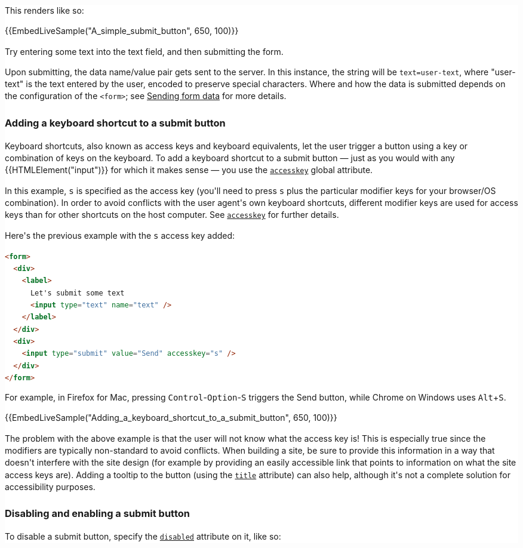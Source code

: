 This renders like so:

{{EmbedLiveSample("A_simple_submit_button", 650, 100)}}

Try entering some text into the text field, and then submitting the form.

Upon submitting, the data name/value pair gets sent to the server. In this instance, the string will be `text=user-text`, where "user-text" is the text entered by the user, encoded to preserve special characters. Where and how the data is submitted depends on the configuration of the `<form>`; see [Sending form data](/en-US/docs/Learn/Forms/Sending_and_retrieving_form_data) for more details.

### Adding a keyboard shortcut to a submit button

Keyboard shortcuts, also known as access keys and keyboard equivalents, let the user trigger a button using a key or combination of keys on the keyboard. To add a keyboard shortcut to a submit button — just as you would with any {{HTMLElement("input")}} for which it makes sense — you use the [`accesskey`](/en-US/docs/Web/HTML/Global_attributes/accesskey) global attribute.

In this example, <kbd>s</kbd> is specified as the access key (you'll need to press <kbd>s</kbd> plus the particular modifier keys for your browser/OS combination). In order to avoid conflicts with the user agent's own keyboard shortcuts, different modifier keys are used for access keys than for other shortcuts on the host computer. See [`accesskey`](/en-US/docs/Web/HTML/Global_attributes/accesskey) for further details.

Here's the previous example with the <kbd>s</kbd> access key added:

```html
<form>
  <div>
    <label>
      Let's submit some text
      <input type="text" name="text" />
    </label>
  </div>
  <div>
    <input type="submit" value="Send" accesskey="s" />
  </div>
</form>
```

For example, in Firefox for Mac, pressing <kbd>Control</kbd>-<kbd>Option</kbd>-<kbd>S</kbd> triggers the Send button, while Chrome on Windows uses <kbd>Alt</kbd>+<kbd>S</kbd>.

{{EmbedLiveSample("Adding_a_keyboard_shortcut_to_a_submit_button", 650, 100)}}

The problem with the above example is that the user will not know what the access key is! This is especially true since the modifiers are typically non-standard to avoid conflicts. When building a site, be sure to provide this information in a way that doesn't interfere with the site design (for example by providing an easily accessible link that points to information on what the site access keys are). Adding a tooltip to the button (using the [`title`](/en-US/docs/Web/HTML/Global_attributes/title) attribute) can also help, although it's not a complete solution for accessibility purposes.

### Disabling and enabling a submit button

To disable a submit button, specify the [`disabled`](/en-US/docs/Web/HTML/Attributes/disabled) attribute on it, like so:
